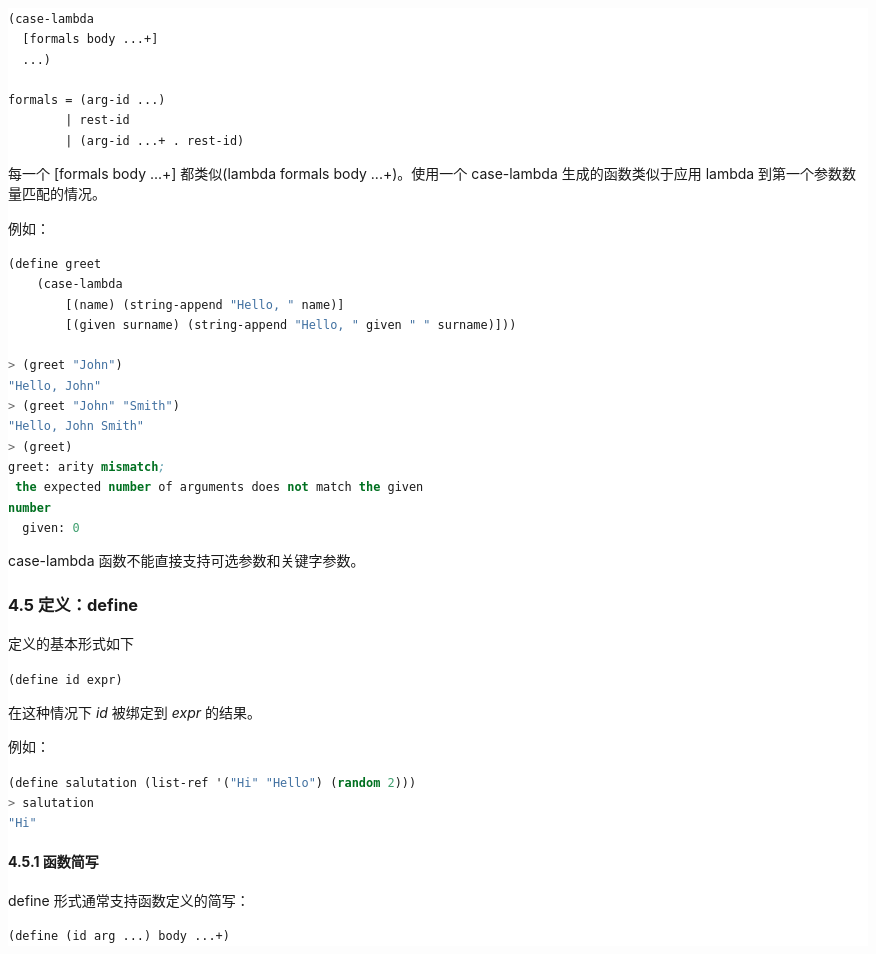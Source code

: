 ```
(case-lambda
  [formals body ...+]
  ...)
 
formals = (arg-id ...)
        | rest-id
        | (arg-id ...+ . rest-id)
```

每一个 [formals body ...+] 都类似(lambda formals body ...+)。使用一个 case-lambda 生成的函数类似于应用 lambda 到第一个参数数量匹配的情况。

例如：

```lisp
(define greet
    (case-lambda
        [(name) (string-append "Hello, " name)]
        [(given surname) (string-append "Hello, " given " " surname)]))

> (greet "John")
"Hello, John"
> (greet "John" "Smith")
"Hello, John Smith"
> (greet)
greet: arity mismatch;
 the expected number of arguments does not match the given
number
  given: 0
```

case-lambda 函数不能直接支持可选参数和关键字参数。

### 4.5 定义：define

定义的基本形式如下

```
(define id expr)
```

在这种情况下 *id* 被绑定到 *expr* 的结果。

例如：

```lisp
(define salutation (list-ref '("Hi" "Hello") (random 2)))
> salutation
"Hi"
```

#### 4.5.1 函数简写

define 形式通常支持函数定义的简写：

```
(define (id arg ...) body ...+)
```
